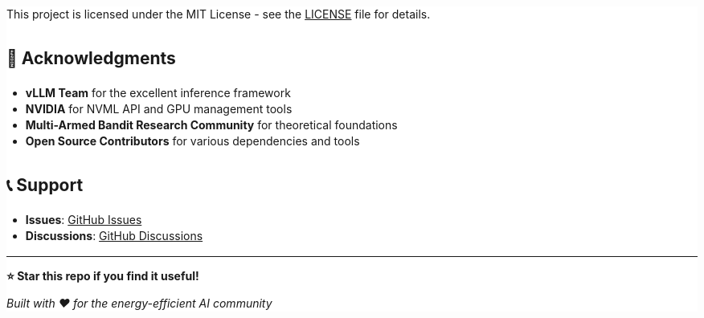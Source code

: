 This project is licensed under the MIT License - see the [LICENSE](LICENSE) file for details.

## 🙏 Acknowledgments

- **vLLM Team** for the excellent inference framework
- **NVIDIA** for NVML API and GPU management tools
- **Multi-Armed Bandit Research Community** for theoretical foundations
- **Open Source Contributors** for various dependencies and tools

## 📞 Support

- **Issues**: [GitHub Issues](https://github.com/SusCom-Lab/AGFT/issues)
- **Discussions**: [GitHub Discussions](https://github.com/SusCom-Lab/AGFT/discussions)

---

**⭐ Star this repo if you find it useful!**

*Built with ❤️ for the energy-efficient AI community*
